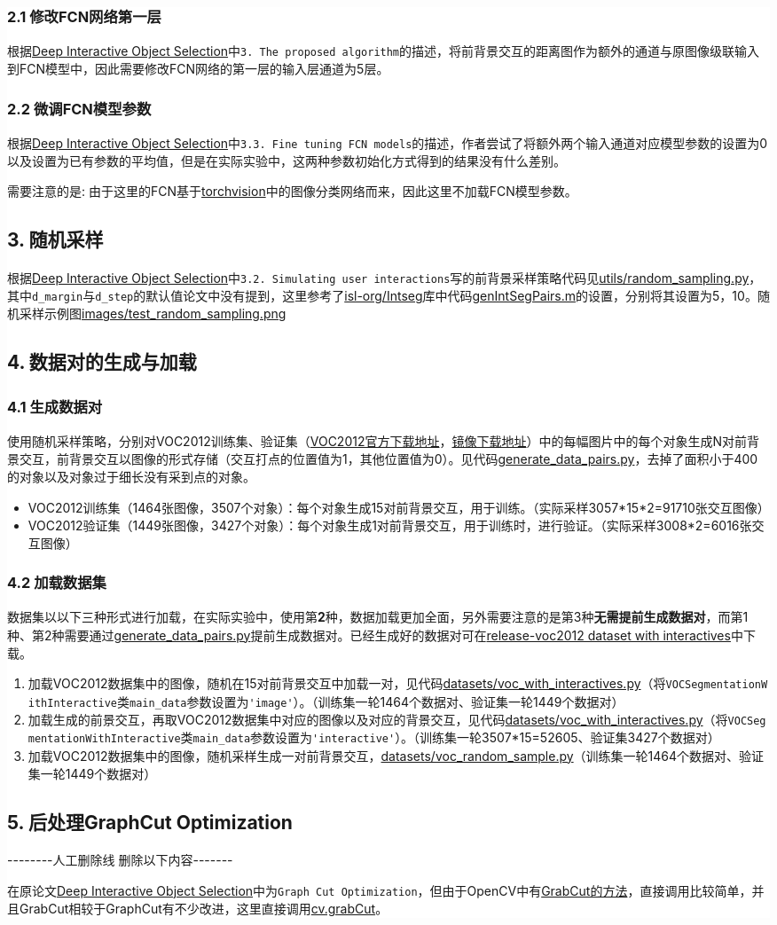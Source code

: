 ### 2.1 修改FCN网络第一层

根据[Deep Interactive Object Selection](https://arxiv.org/pdf/1411.4038.pdf)中`3. The proposed algorithm`的描述，将前背景交互的距离图作为额外的通道与原图像级联输入到FCN模型中，因此需要修改FCN网络的第一层的输入层通道为5层。

### 2.2 微调FCN模型参数

根据[Deep Interactive Object Selection](https://arxiv.org/pdf/1411.4038.pdf)中`3.3. Fine tuning FCN models`的描述，作者尝试了将额外两个输入通道对应模型参数的设置为0以及设置为已有参数的平均值，但是在实际实验中，这两种参数初始化方式得到的结果没有什么差别。

需要注意的是: 由于这里的FCN基于[torchvision](https://pytorch.org/vision/stable/models.html#classification)中的图像分类网络而来，因此这里不加载FCN模型参数。

## 3. 随机采样

根据[Deep Interactive Object Selection](https://arxiv.org/pdf/1411.4038.pdf)中`3.2. Simulating user interactions`写的前背景采样策略代码见[utils/random_sampling.py](./utils/random_sampling.py)，其中`d_margin`与`d_step`的默认值论文中没有提到，这里参考了[isl-org/Intseg](https://github.com/isl-org/Intseg)库中代码[genIntSegPairs.m](https://github.com/isl-org/Intseg/blob/master/genIntSegPairs.m)的设置，分别将其设置为5，10。随机采样示例图[images/test_random_sampling.png](./images/test_random_sampling.png)

## 4. 数据对的生成与加载

### 4.1 生成数据对

使用随机采样策略，分别对VOC2012训练集、验证集（[VOC2012官方下载地址](http://host.robots.ox.ac.uk/pascal/VOC/voc2012/)，[镜像下载地址](https://pjreddie.com/projects/pascal-voc-dataset-mirror/)）中的每幅图片中的每个对象生成N对前背景交互，前背景交互以图像的形式存储（交互打点的位置值为1，其他位置值为0）。见代码[generate_data_pairs.py](./generate_data_pairs.py)，去掉了面积小于400的对象以及对象过于细长没有采到点的对象。

- VOC2012训练集（1464张图像，3507个对象）：每个对象生成15对前背景交互，用于训练。（实际采样3057\*15\*2=91710张交互图像）
- VOC2012验证集（1449张图像，3427个对象）：每个对象生成1对前背景交互，用于训练时，进行验证。（实际采样3008*2=6016张交互图像）

### 4.2 加载数据集

数据集以以下三种形式进行加载，在实际实验中，使用第**2**种，数据加载更加全面，另外需要注意的是第3种**无需提前生成数据对**，而第1种、第2种需要通过[generate_data_pairs.py](./generate_data_pairs.py)提前生成数据对。已经生成好的数据对可在[release-voc2012 dataset with interactives](https://github.com/BingqiangZhou/iFCN_Pytorch/releases/tag/voc2012)中下载。

1. 加载VOC2012数据集中的图像，随机在15对前背景交互中加载一对，见代码[datasets/voc_with_interactives.py](./datasets/voc_with_interactives.py)（将`VOCSegmentationWithInteractive`类`main_data`参数设置为`'image'`）。（训练集一轮1464个数据对、验证集一轮1449个数据对）
2. 加载生成的前景交互，再取VOC2012数据集中对应的图像以及对应的背景交互，见代码[datasets/voc_with_interactives.py](./datasets/voc_with_interactives.py)（将`VOCSegmentationWithInteractive`类`main_data`参数设置为`'interactive'`）。（训练集一轮3507*15=52605、验证集3427个数据对）
3. 加载VOC2012数据集中的图像，随机采样生成一对前背景交互，[datasets/voc_random_sample.py](./datasets/voc_random_sample.py)（训练集一轮1464个数据对、验证集一轮1449个数据对）

## 5. 后处理GraphCut Optimization

--------人工删除线  删除以下内容-------

在原论文[Deep Interactive Object Selection](https://arxiv.org/pdf/1411.4038.pdf)中为`Graph Cut Optimization`，但由于OpenCV中有[GrabCut的方法](https://docs.opencv.org/master/d8/d83/tutorial_py_grabcut.html)，直接调用比较简单，并且GrabCut相较于GraphCut有不少改进，这里直接调用[cv.grabCut](https://docs.opencv.org/master/d3/d47/group__imgproc__segmentation.html#ga909c1dda50efcbeaa3ce126be862b37f)。
</strike>
  